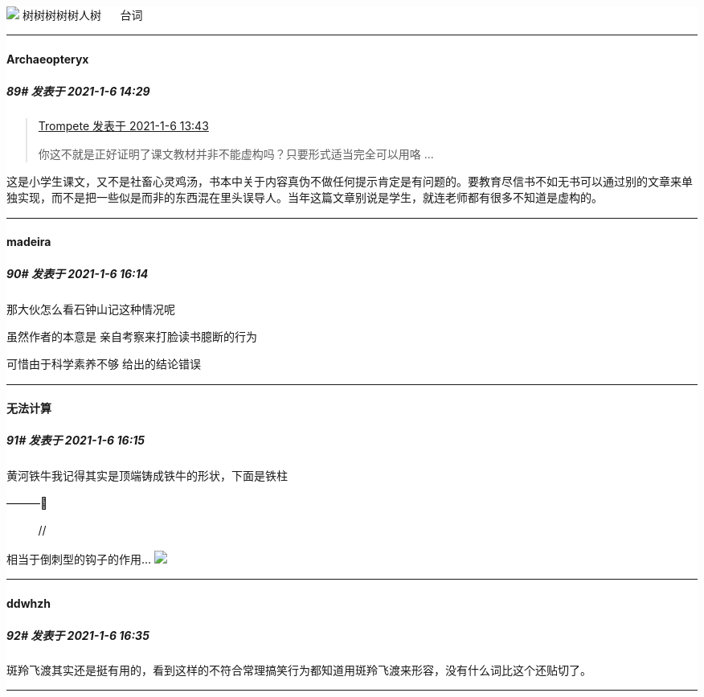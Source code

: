 <img src="https://static.saraba1st.com/image/smiley/face2017/067.png" referrerpolicy="no-referrer">
树树树树树人树
     台词      


-----

####  Archaeopteryx  
##### 89#       发表于 2021-1-6 14:29


<blockquote><a href="httphttps://bbs.saraba1st.com/2b/forum.php?mod=redirect&amp;goto=findpost&amp;pid=49954868&amp;ptid=1981430" target="_blank">Trompete 发表于 2021-1-6 13:43</a>

你这不就是正好证明了课文教材并非不能虚构吗？只要形式适当完全可以用咯 ...</blockquote>
这是小学生课文，又不是社畜心灵鸡汤，书本中关于内容真伪不做任何提示肯定是有问题的。要教育尽信书不如无书可以通过别的文章来单独实现，而不是把一些似是而非的东西混在里头误导人。当年这篇文章别说是学生，就连老师都有很多不知道是虚构的。


-----

####  madeira  
##### 90#       发表于 2021-1-6 16:14


那大伙怎么看石钟山记这种情况呢

虽然作者的本意是 亲自考察来打脸读书臆断的行为

 可惜由于科学素养不够 给出的结论错误


-----

####  无法计算  
##### 91#       发表于 2021-1-6 16:15


黄河铁牛我记得其实是顶端铸成铁牛的形状，下面是铁柱


———🐂

          //


相当于倒刺型的钩子的作用… <img src="https://static.saraba1st.com/image/smiley/face2017/001.png" referrerpolicy="no-referrer">


-----

####  ddwhzh  
##### 92#       发表于 2021-1-6 16:35


斑羚飞渡其实还是挺有用的，看到这样的不符合常理搞笑行为都知道用斑羚飞渡来形容，没有什么词比这个还贴切了。


-----
